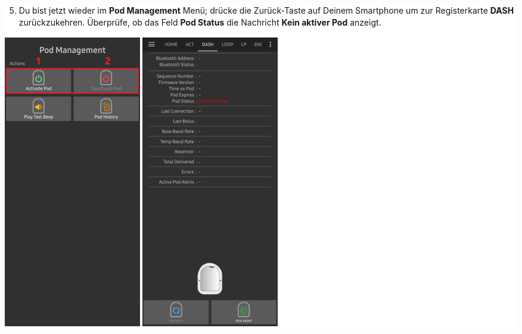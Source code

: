5. Du bist jetzt wieder im **Pod Management** Menü; drücke die Zurück-Taste auf Deinem Smartphone um zur Registerkarte **DASH** zurückzukehren. Überprüfe, ob das Feld **Pod Status** die Nachricht **Kein aktiver Pod** anzeigt.

![Deactivate_Pod_7](../images/DASH_images/Deactivate_Pod/Deactivate_Pod_7.png) ![Deactivate_Pod_8](../images/DASH_images/Deactivate_Pod/Deactivate_Pod_8.jpg)
